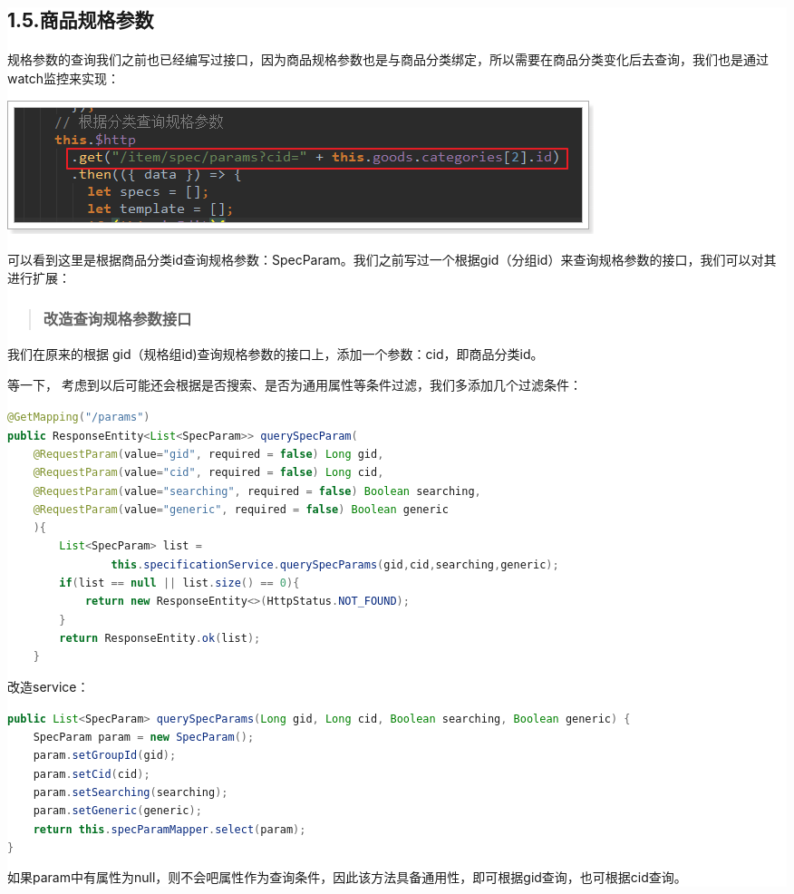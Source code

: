

## 1.5.商品规格参数

规格参数的查询我们之前也已经编写过接口，因为商品规格参数也是与商品分类绑定，所以需要在商品分类变化后去查询，我们也是通过watch监控来实现：

 ![1529631056153](assets/1529631056153.png)

可以看到这里是根据商品分类id查询规格参数：SpecParam。我们之前写过一个根据gid（分组id）来查询规格参数的接口，我们可以对其进行扩展：

> ### 改造查询规格参数接口
>

我们在原来的根据 gid（规格组id)查询规格参数的接口上，添加一个参数：cid，即商品分类id。

等一下， 考虑到以后可能还会根据是否搜索、是否为通用属性等条件过滤，我们多添加几个过滤条件：

```java
@GetMapping("/params")
public ResponseEntity<List<SpecParam>> querySpecParam(
    @RequestParam(value="gid", required = false) Long gid,
    @RequestParam(value="cid", required = false) Long cid,
    @RequestParam(value="searching", required = false) Boolean searching,
    @RequestParam(value="generic", required = false) Boolean generic
    ){
        List<SpecParam> list =
                this.specificationService.querySpecParams(gid,cid,searching,generic);
        if(list == null || list.size() == 0){
            return new ResponseEntity<>(HttpStatus.NOT_FOUND);
        }
        return ResponseEntity.ok(list);
    }
```

改造service：

```java
public List<SpecParam> querySpecParams(Long gid, Long cid, Boolean searching, Boolean generic) {
    SpecParam param = new SpecParam();
    param.setGroupId(gid);
    param.setCid(cid);
    param.setSearching(searching);
    param.setGeneric(generic);
    return this.specParamMapper.select(param);
}
```

如果param中有属性为null，则不会吧属性作为查询条件，因此该方法具备通用性，即可根据gid查询，也可根据cid查询。
